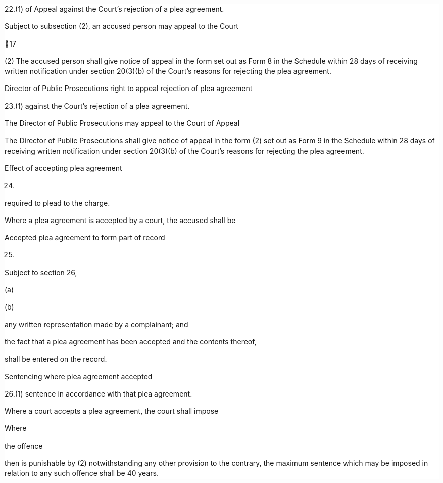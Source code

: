 22.(1)
of Appeal against the Court’s rejection of a plea agreement.

Subject to subsection (2), an accused person may appeal to the Court

17

(2)
The accused person shall give notice of appeal in the form set out as Form
8 in the Schedule within 28 days of receiving written notification under section
20(3)(b) of the Court’s reasons for rejecting the plea agreement.

Director of Public Prosecutions right to appeal rejection of plea
agreement

23.(1)
against the Court’s rejection of a plea agreement.

The Director of Public Prosecutions may appeal to the Court of Appeal

The Director of Public Prosecutions shall give notice of appeal in the form
(2)
set out as Form 9 in the Schedule within 28 days of receiving written notification
under section 20(3)(b) of the Court’s reasons for rejecting the plea agreement.

Effect of accepting plea agreement

24.
required to plead to the charge.

Where a plea agreement is accepted by a court, the accused shall be

Accepted plea agreement to form part of record

25.

Subject to section 26,

(a)

(b)

any written representation made by a complainant; and

the  fact  that  a  plea  agreement  has  been  accepted  and  the  contents
thereof,

shall be entered on the record.

Sentencing where plea agreement accepted

26.(1)
sentence in accordance with that plea agreement.

Where  a  court  accepts  a  plea  agreement,  the  court  shall  impose

Where

the  offence

then
is  punishable  by
(2)
notwithstanding  any  other  provision  to  the  contrary,  the  maximum  sentence
which may be imposed in relation to any such offence shall be 40 years.
